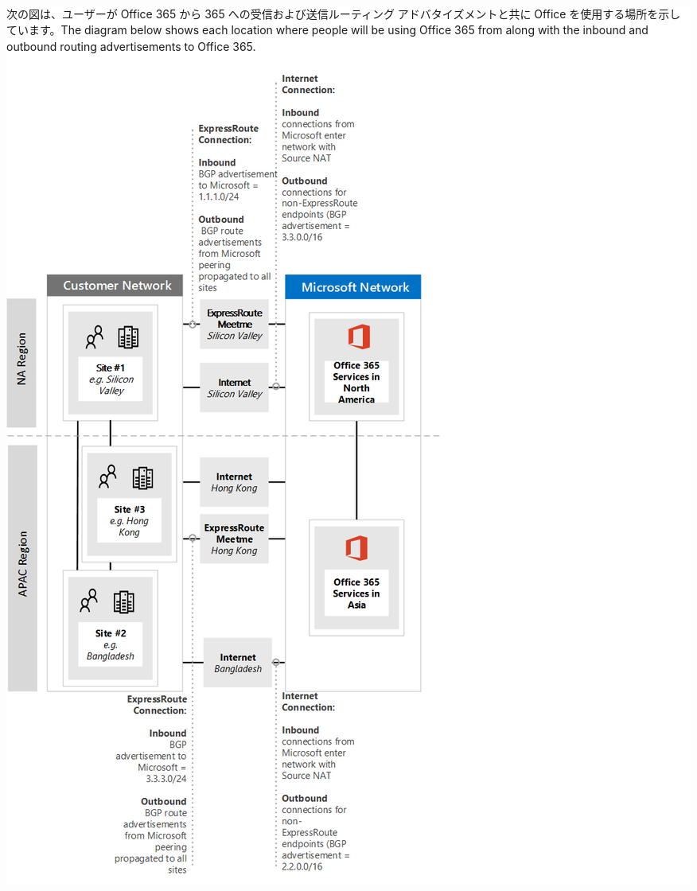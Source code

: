 <span data-ttu-id="7f5f5-241">次の図は、ユーザーが Office 365 から 365 への受信および送信ルーティング アドバタイズメントと共に Office を使用する場所を示しています。</span><span class="sxs-lookup"><span data-stu-id="7f5f5-241">The diagram below shows each location where people will be using Office 365 from along with the inbound and outbound routing advertisements to Office 365.</span></span>
  
![ExpressRoute 地域の地理的な meet-me](../media/d866b36b-49bf-416b-af1b-d054e24989d2.png)
  
